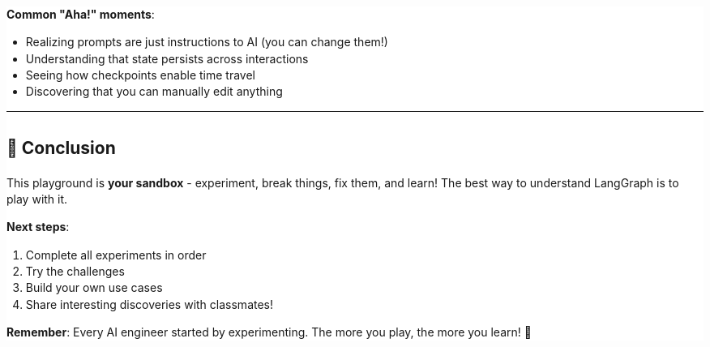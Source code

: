 **Common "Aha!" moments**:
- Realizing prompts are just instructions to AI (you can change them!)
- Understanding that state persists across interactions
- Seeing how checkpoints enable time travel
- Discovering that you can manually edit anything

---

## 🎉 Conclusion

This playground is **your sandbox** - experiment, break things, fix them, and learn! The best way to understand LangGraph is to play with it.

**Next steps**:
1. Complete all experiments in order
2. Try the challenges
3. Build your own use cases
4. Share interesting discoveries with classmates!

**Remember**: Every AI engineer started by experimenting. The more you play, the more you learn! 🚀
